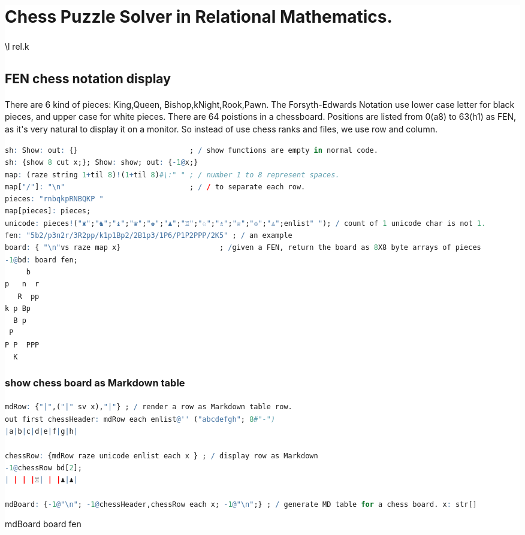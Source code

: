 
# Chess Puzzle Solver in Relational Mathematics.

\l rel.k

## FEN chess notation display

 There are 6 kind of pieces: King,Queen, Bishop,kNight,Rook,Pawn.
 The Forsyth-Edwards Notation use lower case letter for black pieces, and upper case for white pieces.
 There are 64 poistions in a chessboard.
 Positions are listed from 0(a8) to 63(h1) as FEN, as it's very natural to display it on a monitor.
 So instead of use chess ranks and files, we use row and column.

~~~q
sh: Show: out: {}                          ; / show functions are empty in normal code.
sh: {show 8 cut x;}; Show: show; out: {-1@x;}         
map: (raze string 1+til 8)!(1+til 8)#\:" " ; / number 1 to 8 represent spaces.
map["/"]: "\n"                             ; / / to separate each row.
pieces: "rnbqkpRNBQKP "
map[pieces]: pieces;
unicode: pieces!("♜";"♞";"♝";"♛";"♚";"♟";"♖";"♘";"♗";"♕";"♔";"♙";enlist" "); / count of 1 unicode char is not 1.
fen: "5b2/p3n2r/3R2pp/k1p1Bp2/2B1p3/1P6/P1P2PPP/2K5" ; / an example
board: { "\n"vs raze map x}                       ; /given a FEN, return the board as 8X8 byte arrays of pieces
-1@bd: board fen;
     b  
p   n  r
   R  pp
k p Bp  
  B p   
 P      
P P  PPP
  K     
~~~

### show chess board as Markdown table
~~~q
mdRow: {"|",("|" sv x),"|"} ; / render a row as Markdown table row.
out first chessHeader: mdRow each enlist@'' ("abcdefgh"; 8#"-")
|a|b|c|d|e|f|g|h|

chessRow: {mdRow raze unicode enlist each x } ; / display row as Markdown
-1@chessRow bd[2];
| | | |♖| | |♟|♟|

mdBoard: {-1@"\n"; -1@chessHeader,chessRow each x; -1@"\n";} ; / generate MD table for a chess board. x: str[]
~~~

mdBoard board fen
